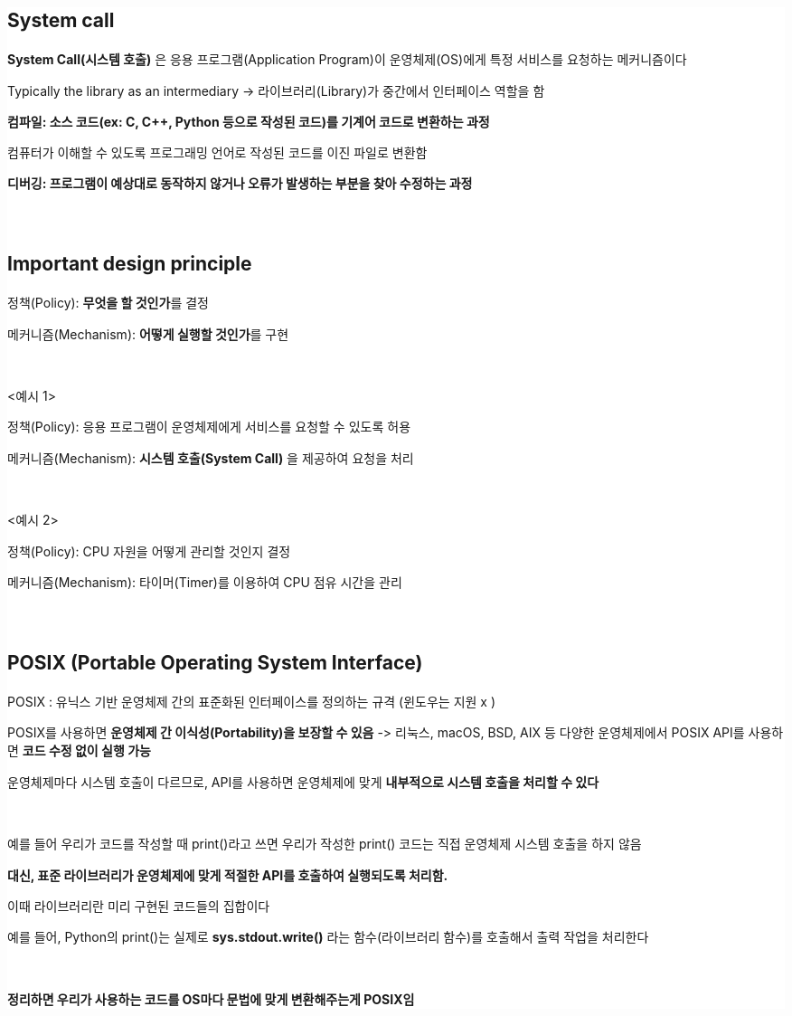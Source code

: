 ## System call

**System Call(시스템 호출)** 은 응용 프로그램(Application Program)이 운영체제(OS)에게 특정 서비스를 요청하는 메커니즘이다 

Typically the library as an intermediary -> 라이브러리(Library)가 중간에서 인터페이스 역할을 함

**컴파일: 소스 코드(ex: C, C++, Python 등으로 작성된 코드)를 기계어 코드로 변환하는 과정**

컴퓨터가 이해할 수 있도록 프로그래밍 언어로 작성된 코드를 이진 파일로 변환함

**디버깅: 프로그램이 예상대로 동작하지 않거나 오류가 발생하는 부분을 찾아 수정하는 과정**

<br/>

## Important design principle

정책(Policy): **무엇을 할 것인가**를 결정

메커니즘(Mechanism): **어떻게 실행할 것인가**를 구현

<br/>

<예시 1>

정책(Policy): 응용 프로그램이 운영체제에게 서비스를 요청할 수 있도록 허용

메커니즘(Mechanism): **시스템 호출(System Call)** 을 제공하여 요청을 처리

<br/>

<예시 2>

정책(Policy): CPU 자원을 어떻게 관리할 것인지 결정

메커니즘(Mechanism): 타이머(Timer)를 이용하여 CPU 점유 시간을 관리

<br/>

## POSIX (Portable Operating System Interface)

POSIX : 유닉스 기반 운영체제 간의 표준화된 인터페이스를 정의하는 규격 (윈도우는 지원 x )

POSIX를 사용하면 **운영체제 간 이식성(Portability)을 보장할 수 있음** -> 리눅스, macOS, BSD, AIX 등 다양한 운영체제에서 POSIX API를 사용하면 **코드 수정 없이 실행 가능**

운영체제마다 시스템 호출이 다르므로, API를 사용하면 운영체제에 맞게 **내부적으로 시스템 호출을 처리할 수 있다**

<br/>

예를 들어 우리가 코드를 작성할 때 print()라고 쓰면 우리가 작성한 print() 코드는 직접 운영체제 시스템 호출을 하지 않음

**대신, 표준 라이브러리가 운영체제에 맞게 적절한 API를 호출하여 실행되도록 처리함.**

이때 라이브러리란 미리 구현된 코드들의 집합이다 

예를 들어, Python의 print()는 실제로 **sys.stdout.write()** 라는 함수(라이브러리 함수)를 호출해서 출력 작업을 처리한다
 
<br/>

**정리하면 우리가 사용하는 코드를 OS마다 문법에 맞게 변환해주는게 POSIX임**
